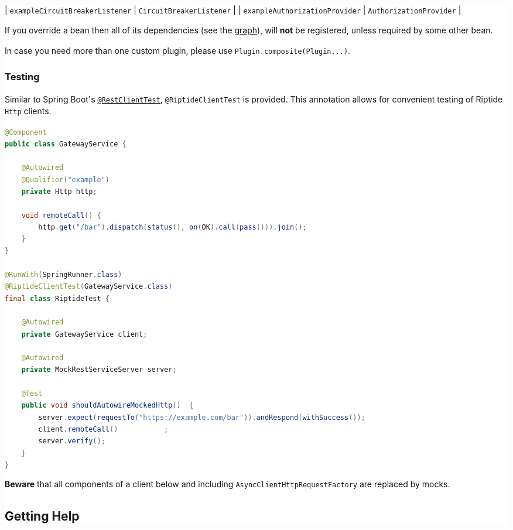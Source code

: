 | `exampleCircuitBreakerListener`        | `CircuitBreakerListener`                                           |
| `exampleAuthorizationProvider`         | `AuthorizationProvider`                                            |

If you override a bean then all of its dependencies (see the [graph](#customization)), will **not** be registered,
unless required by some other bean.

In case you need more than one custom plugin, please use `Plugin.composite(Plugin...)`.

### Testing

Similar to Spring Boot's [`@RestClientTest`](https://docs.spring.io/spring-boot/docs/current/api/org/springframework/boot/test/autoconfigure/web/client/RestClientTest.html),
`@RiptideClientTest` is provided. This annotation allows for convenient testing of Riptide `Http` clients.

```java
@Component
public class GatewayService {

    @Autowired
    @Qualifier("example")
    private Http http;

    void remoteCall() {
        http.get("/bar").dispatch(status(), on(OK).call(pass())).join();
    }
}

@RunWith(SpringRunner.class)
@RiptideClientTest(GatewayService.class)
final class RiptideTest {

    @Autowired
    private GatewayService client;

    @Autowired
    private MockRestServiceServer server;

    @Test
    public void shouldAutowireMockedHttp()  {
        server.expect(requestTo("https://example.com/bar")).andRespond(withSuccess());
        client.remoteCall()           ;
        server.verify();
    }
}
```

**Beware** that all components of a client below and including `AsyncClientHttpRequestFactory` are replaced by mocks.

## Getting Help
